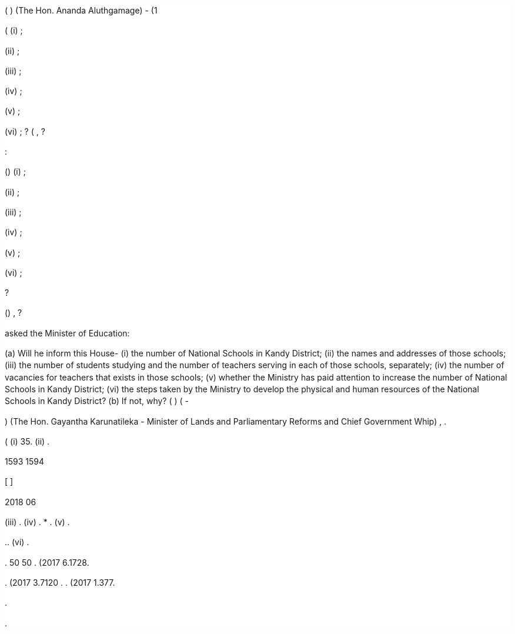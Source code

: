 ( ) (The Hon. Ananda Aluthgamage) - (1

( (i) ;

(ii) ;

(iii) ;

(iv) ;

(v) ;

(vi) ; ? ( , ?

:

() (i) ;

(ii) ;

(iii) ;

(iv) ;

(v) ;

(vi) ;

?

() , ?

asked the Minister of Education:

(a) Will he inform this House- (i) the number of National Schools in Kandy District; (ii) the names and addresses of those schools; (iii) the number of students studying and the number of teachers serving in each of those schools, separately; (iv) the number of vacancies for teachers that exists in those schools; (v) whether the Ministry has paid attention to increase the number of National Schools in Kandy District; (vi) the steps taken by the Ministry to develop the physical and human resources of the National Schools in Kandy District? (b) If not, why? ( ) ( -

) (The Hon. Gayantha Karunatileka - Minister of Lands and Parliamentary Reforms and Chief Government Whip) , .

( (i) 35. (ii) .

1593 1594

[ ]

2018 06

(iii) . (iv) . * . (v) .

.. (vi) .

. 50 50 . (2017 6.1728.

. (2017 3.7120 . . (2017 1.377.

.

.
